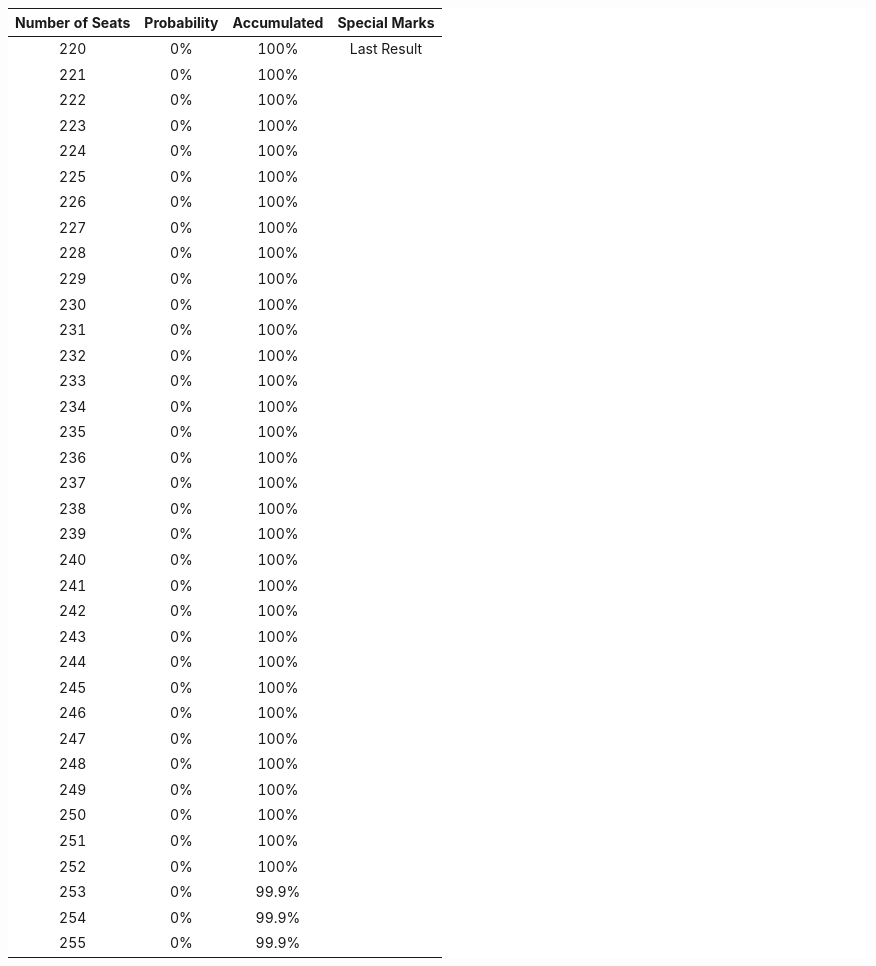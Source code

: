 | Number of Seats | Probability | Accumulated | Special Marks |
|:---------------:|:-----------:|:-----------:|:-------------:|
| 220 | 0% | 100% | Last Result |
| 221 | 0% | 100% |  |
| 222 | 0% | 100% |  |
| 223 | 0% | 100% |  |
| 224 | 0% | 100% |  |
| 225 | 0% | 100% |  |
| 226 | 0% | 100% |  |
| 227 | 0% | 100% |  |
| 228 | 0% | 100% |  |
| 229 | 0% | 100% |  |
| 230 | 0% | 100% |  |
| 231 | 0% | 100% |  |
| 232 | 0% | 100% |  |
| 233 | 0% | 100% |  |
| 234 | 0% | 100% |  |
| 235 | 0% | 100% |  |
| 236 | 0% | 100% |  |
| 237 | 0% | 100% |  |
| 238 | 0% | 100% |  |
| 239 | 0% | 100% |  |
| 240 | 0% | 100% |  |
| 241 | 0% | 100% |  |
| 242 | 0% | 100% |  |
| 243 | 0% | 100% |  |
| 244 | 0% | 100% |  |
| 245 | 0% | 100% |  |
| 246 | 0% | 100% |  |
| 247 | 0% | 100% |  |
| 248 | 0% | 100% |  |
| 249 | 0% | 100% |  |
| 250 | 0% | 100% |  |
| 251 | 0% | 100% |  |
| 252 | 0% | 100% |  |
| 253 | 0% | 99.9% |  |
| 254 | 0% | 99.9% |  |
| 255 | 0% | 99.9% |  |